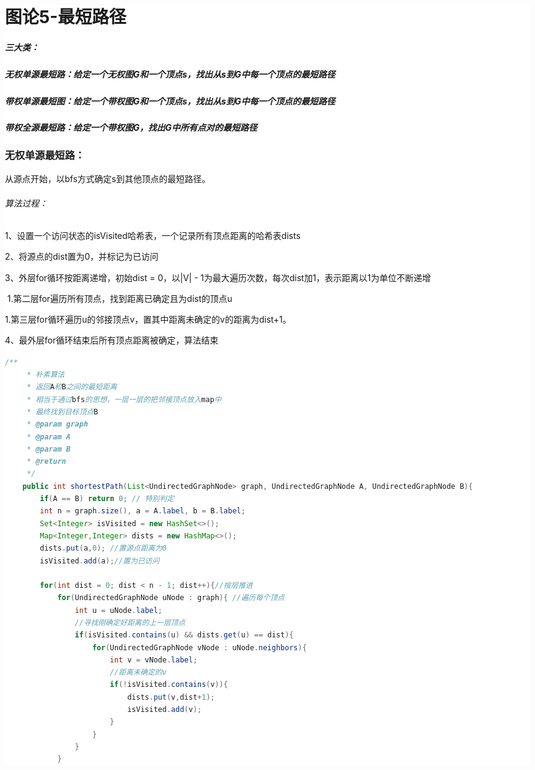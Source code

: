 # 图论5-最短路径

##### 三大类：

##### 无权单源最短路：给定一个无权图G和一个顶点s，找出从s到G中每一个顶点的最短路径

##### 带权单源最短图：给定一个带权图G和一个顶点s，找出从s到G中每一个顶点的最短路径

##### 带权全源最短路：给定一个带权图G，找出G中所有点对的最短路径



### 无权单源最短路：

从源点开始，以bfs方式确定s到其他顶点的最短路径。

###### 算法过程：

1、设置一个访问状态的isVisited哈希表，一个记录所有顶点距离的哈希表dists

2、将源点的dist置为0，并标记为已访问

3、外层for循环按距离递增，初始dist = 0，以|V| - 1为最大遍历次数，每次dist加1，表示距离以1为单位不断递增

​	1.第二层for遍历所有顶点，找到距离已确定且为dist的顶点u

​		1.第三层for循环遍历u的邻接顶点v，置其中距离未确定的v的距离为dist+1。

4、最外层for循环结束后所有顶点距离被确定，算法结束



```java
/**
     * 朴素算法
     * 返回A和B之间的最短距离
     * 相当于通过bfs的思想，一层一层的把邻接顶点放入map中
     * 最终找到目标顶点B
     * @param graph
     * @param A
     * @param B
     * @return
     */
    public int shortestPath(List<UndirectedGraphNode> graph, UndirectedGraphNode A, UndirectedGraphNode B){
        if(A == B) return 0; // 特别判定
        int n = graph.size(), a = A.label, b = B.label;
        Set<Integer> isVisited = new HashSet<>();
        Map<Integer,Integer> dists = new HashMap<>();
        dists.put(a,0); //置源点距离为0
        isVisited.add(a);//置为已访问

        for(int dist = 0; dist < n - 1; dist++){//按层推进
            for(UndirectedGraphNode uNode : graph){ //遍历每个顶点
                int u = uNode.label;
                //寻找刚确定好距离的上一层顶点
                if(isVisited.contains(u) && dists.get(u) == dist){
                    for(UndirectedGraphNode vNode : uNode.neighbors){
                        int v = vNode.label;
                        //距离未确定的v
                        if(!isVisited.contains(v)){
                            dists.put(v,dist+1);
                            isVisited.add(v);
                        }
                    }
                }
            }

```